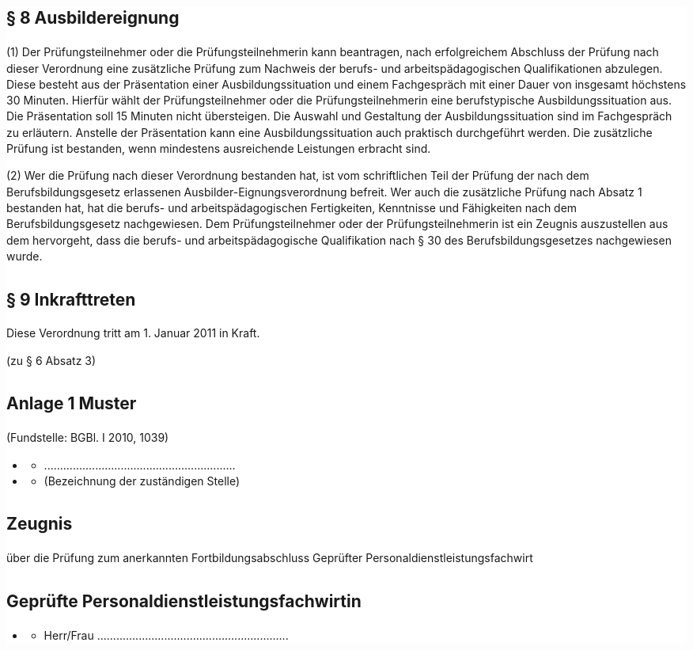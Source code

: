 
## § 8 Ausbildereignung

(1) Der Prüfungsteilnehmer oder die Prüfungsteilnehmerin kann
beantragen, nach erfolgreichem Abschluss der Prüfung nach dieser
Verordnung eine zusätzliche Prüfung zum Nachweis der berufs- und
arbeitspädagogischen Qualifikationen abzulegen. Diese besteht aus der
Präsentation einer Ausbildungssituation und einem Fachgespräch mit
einer Dauer von insgesamt höchstens 30 Minuten. Hierfür wählt der
Prüfungsteilnehmer oder die Prüfungsteilnehmerin eine berufstypische
Ausbildungssituation aus. Die Präsentation soll 15 Minuten nicht
übersteigen. Die Auswahl und Gestaltung der Ausbildungssituation sind
im Fachgespräch zu erläutern. Anstelle der Präsentation kann eine
Ausbildungssituation auch praktisch durchgeführt werden. Die
zusätzliche Prüfung ist bestanden, wenn mindestens ausreichende
Leistungen erbracht sind.

(2) Wer die Prüfung nach dieser Verordnung bestanden hat, ist vom
schriftlichen Teil der Prüfung der nach dem Berufsbildungsgesetz
erlassenen Ausbilder-Eignungsverordnung befreit. Wer auch die
zusätzliche Prüfung nach Absatz 1 bestanden hat, hat die berufs- und
arbeitspädagogischen Fertigkeiten, Kenntnisse und Fähigkeiten nach dem
Berufsbildungsgesetz nachgewiesen. Dem Prüfungsteilnehmer oder der
Prüfungsteilnehmerin ist ein Zeugnis auszustellen aus dem hervorgeht,
dass die berufs- und arbeitspädagogische Qualifikation nach § 30 des
Berufsbildungsgesetzes nachgewiesen wurde.


## § 9 Inkrafttreten

Diese Verordnung tritt am 1. Januar 2011 in Kraft.

(zu § 6 Absatz 3)

## Anlage 1 Muster

(Fundstelle: BGBl. I 2010, 1039)


*    *   ............................................................


*    *   (Bezeichnung der zuständigen Stelle)



## Zeugnis

über die Prüfung zum anerkannten Fortbildungsabschluss
Geprüfter Personaldienstleistungsfachwirt
## Geprüfte Personaldienstleistungsfachwirtin


*    *   Herr/Frau ............................................................
